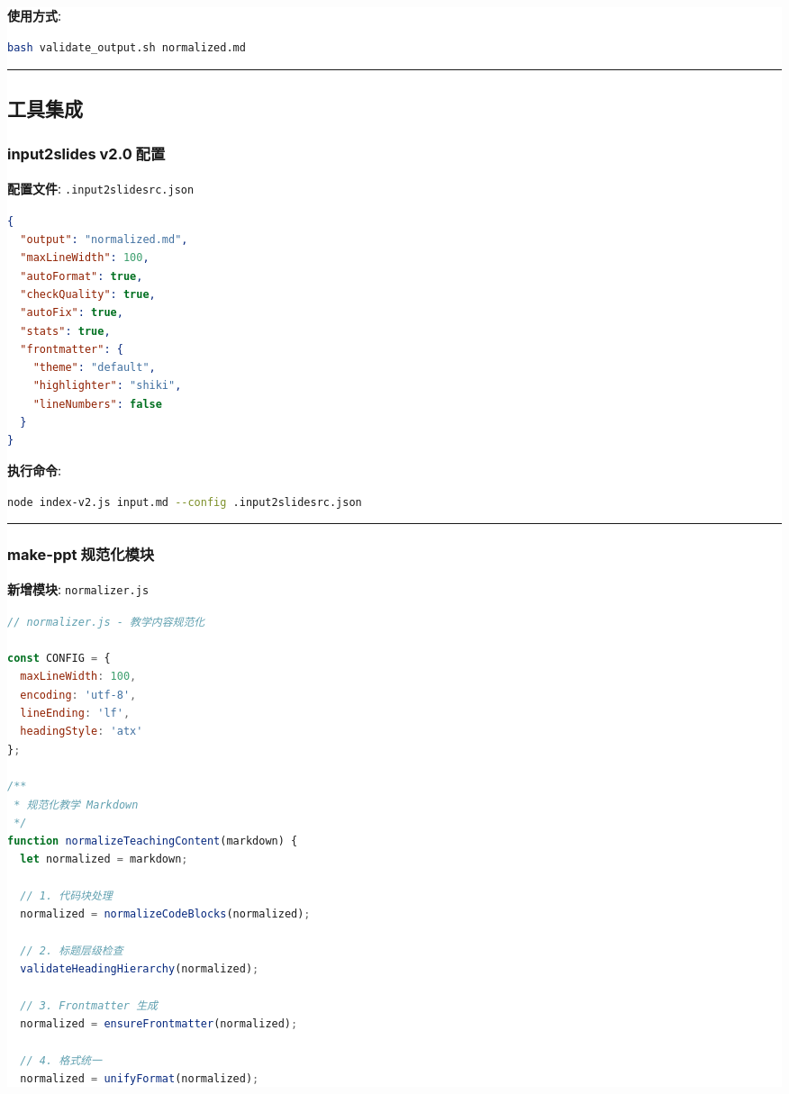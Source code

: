 **使用方式**:
```bash
bash validate_output.sh normalized.md
```

---

## 工具集成

### input2slides v2.0 配置

**配置文件**: `.input2slidesrc.json`

```json
{
  "output": "normalized.md",
  "maxLineWidth": 100,
  "autoFormat": true,
  "checkQuality": true,
  "autoFix": true,
  "stats": true,
  "frontmatter": {
    "theme": "default",
    "highlighter": "shiki",
    "lineNumbers": false
  }
}
```

**执行命令**:
```bash
node index-v2.js input.md --config .input2slidesrc.json
```

---

### make-ppt 规范化模块

**新增模块**: `normalizer.js`

```javascript
// normalizer.js - 教学内容规范化

const CONFIG = {
  maxLineWidth: 100,
  encoding: 'utf-8',
  lineEnding: 'lf',
  headingStyle: 'atx'
};

/**
 * 规范化教学 Markdown
 */
function normalizeTeachingContent(markdown) {
  let normalized = markdown;

  // 1. 代码块处理
  normalized = normalizeCodeBlocks(normalized);

  // 2. 标题层级检查
  validateHeadingHierarchy(normalized);

  // 3. Frontmatter 生成
  normalized = ensureFrontmatter(normalized);

  // 4. 格式统一
  normalized = unifyFormat(normalized);
```